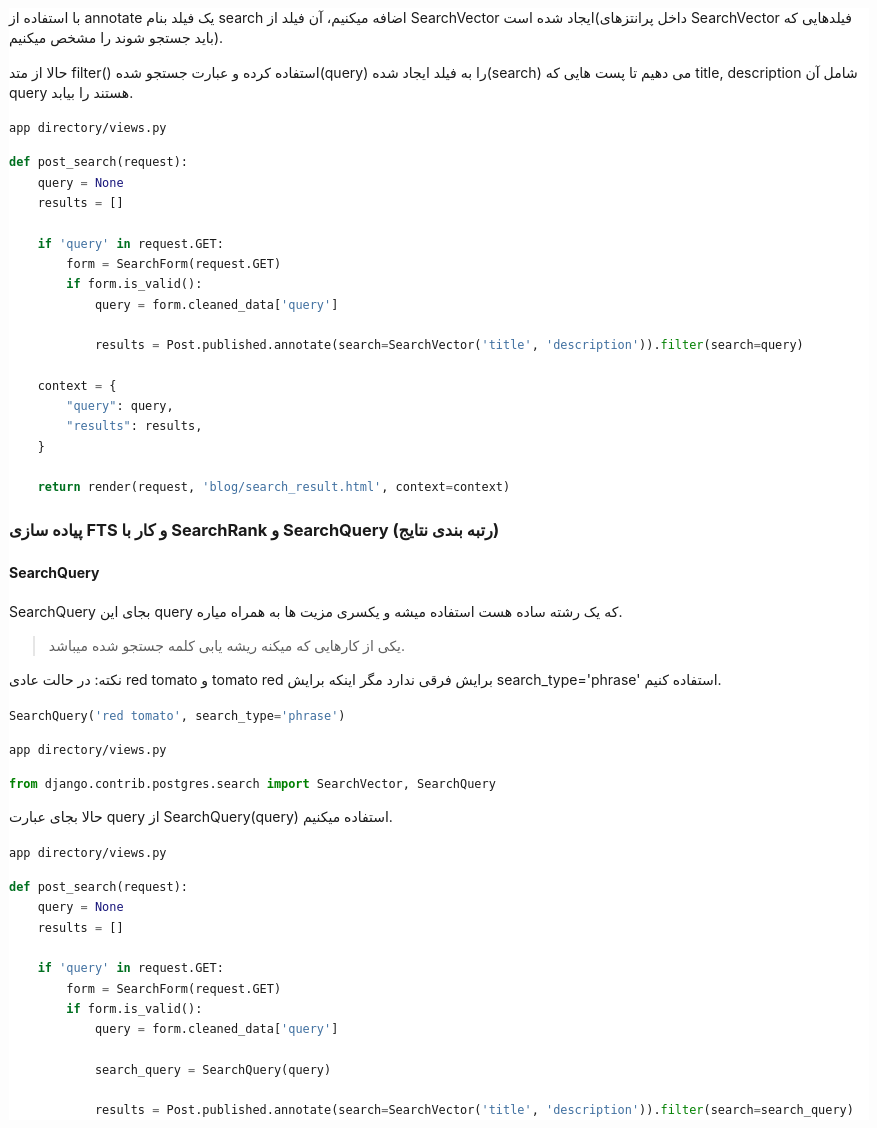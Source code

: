 با استفاده از annotate یک فیلد بنام search اضافه میکنیم، آن فیلد از SearchVector ایجاد شده است(داخل پرانتزهای SearchVector فیلدهایی که باید جستجو شوند را مشخص میکنیم).

حالا از متد <span class="en-text">filter()</span> استفاده کرده و عبارت جستجو شده(query) را به فیلد ایجاد شده(search)  می دهیم تا پست هایی که title, description شامل آن query هستند را بیابد.

`app directory/views.py`

```python
def post_search(request):
    query = None
    results = []

    if 'query' in request.GET:
        form = SearchForm(request.GET)
        if form.is_valid():
            query = form.cleaned_data['query']

            results = Post.published.annotate(search=SearchVector('title', 'description')).filter(search=query)

    context = {
        "query": query,
        "results": results,
    }

    return render(request, 'blog/search_result.html', context=context)
```

### پیاده سازی FTS و کار با SearchRank و SearchQuery (رتبه بندی نتایج)

#### **SearchQuery**

SearchQuery بجای این query  که یک رشته ساده هست استفاده میشه و یکسری مزیت ها به همراه میاره.

> یکی از کارهایی که میکنه ریشه یابی کلمه جستجو شده میباشد.

نکته: در حالت عادی red tomato و tomato red برایش فرقی ندارد مگر اینکه برایش <span class="en-text">search_type='phrase'</span> استفاده کنیم.

```python
SearchQuery('red tomato', search_type='phrase')
```

`app directory/views.py`

```python
from django.contrib.postgres.search import SearchVector, SearchQuery
```

حالا بجای عبارت query از SearchQuery(query) استفاده میکنیم.

`app directory/views.py`

```python
def post_search(request):
    query = None
    results = []

    if 'query' in request.GET:
        form = SearchForm(request.GET)
        if form.is_valid():
            query = form.cleaned_data['query']

            search_query = SearchQuery(query)

            results = Post.published.annotate(search=SearchVector('title', 'description')).filter(search=search_query)

```